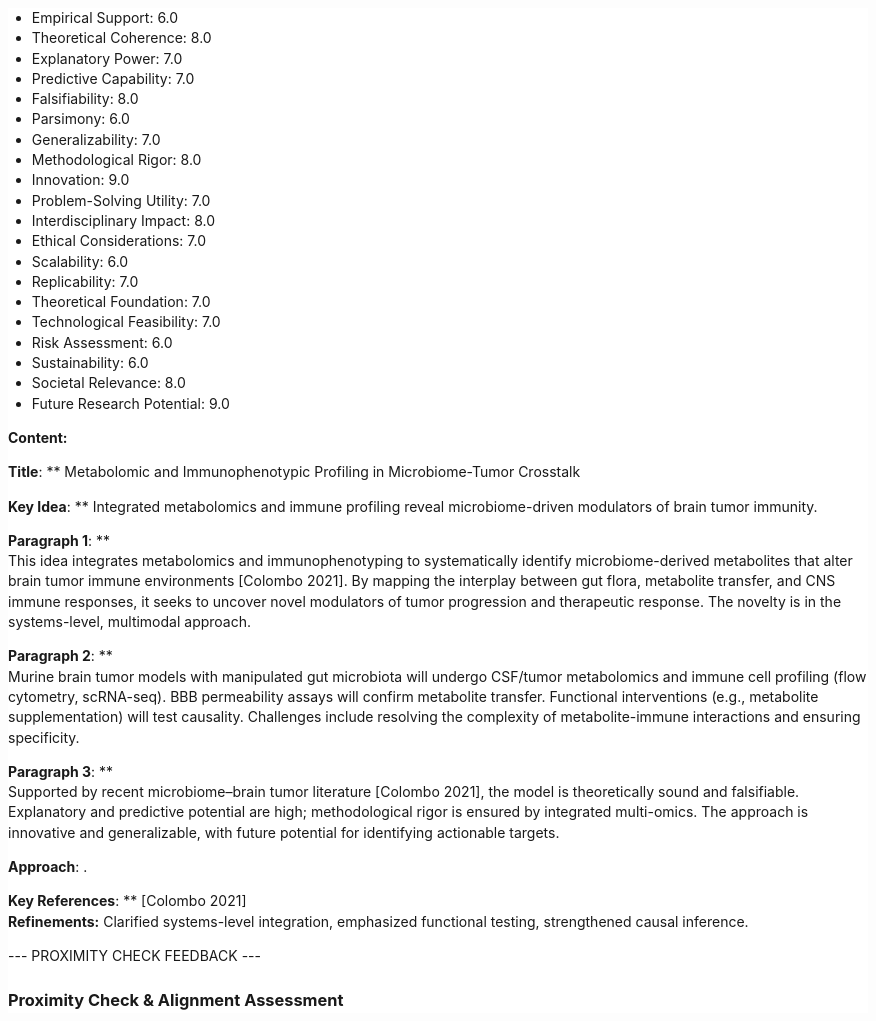 - Empirical Support: 6.0
- Theoretical Coherence: 8.0
- Explanatory Power: 7.0
- Predictive Capability: 7.0
- Falsifiability: 8.0
- Parsimony: 6.0
- Generalizability: 7.0
- Methodological Rigor: 8.0
- Innovation: 9.0
- Problem-Solving Utility: 7.0
- Interdisciplinary Impact: 8.0
- Ethical Considerations: 7.0
- Scalability: 6.0
- Replicability: 7.0
- Theoretical Foundation: 7.0
- Technological Feasibility: 7.0
- Risk Assessment: 6.0
- Sustainability: 6.0
- Societal Relevance: 8.0
- Future Research Potential: 9.0

**Content:**

**Title**: ** Metabolomic and Immunophenotypic Profiling in Microbiome-Tumor Crosstalk

**Key Idea**: ** Integrated metabolomics and immune profiling reveal microbiome-driven modulators of brain tumor immunity.

**Paragraph 1**: **  
This idea integrates metabolomics and immunophenotyping to systematically identify microbiome-derived metabolites that alter brain tumor immune environments [Colombo 2021]. By mapping the interplay between gut flora, metabolite transfer, and CNS immune responses, it seeks to uncover novel modulators of tumor progression and therapeutic response. The novelty is in the systems-level, multimodal approach.

**Paragraph 2**: **  
Murine brain tumor models with manipulated gut microbiota will undergo CSF/tumor metabolomics and immune cell profiling (flow cytometry, scRNA-seq). BBB permeability assays will confirm metabolite transfer. Functional interventions (e.g., metabolite supplementation) will test causality. Challenges include resolving the complexity of metabolite-immune interactions and ensuring specificity.

**Paragraph 3**: **  
Supported by recent microbiome–brain tumor literature [Colombo 2021], the model is theoretically sound and falsifiable. Explanatory and predictive potential are high; methodological rigor is ensured by integrated multi-omics. The approach is innovative and generalizable, with future potential for identifying actionable targets.

**Approach**: .

**Key References**: ** [Colombo 2021]  
**Refinements:** Clarified systems-level integration, emphasized functional testing, strengthened causal inference.

--- PROXIMITY CHECK FEEDBACK ---

### Proximity Check & Alignment Assessment
